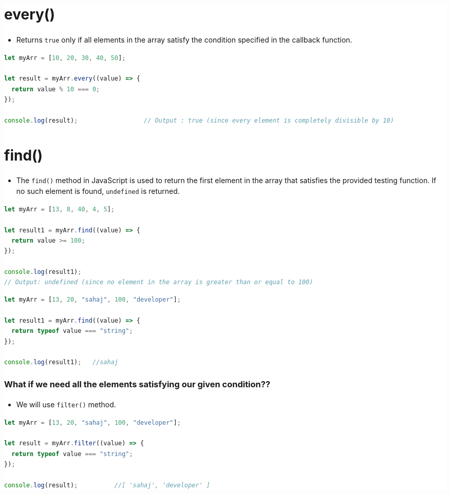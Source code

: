 # every()
- Returns `true` only if all elements in the array satisfy the condition specified in the callback function.

```javascript
let myArr = [10, 20, 30, 40, 50];

let result = myArr.every((value) => {
  return value % 10 === 0;
});

console.log(result);                  // Output : true (since every element is completely divisible by 10)
```

# find()
- The `find()` method in JavaScript is used to return the first element in the array that satisfies the provided testing function. If no such element is found, `undefined` is returned. 

```javascript
let myArr = [13, 8, 40, 4, 5];

let result1 = myArr.find((value) => {
  return value >= 100;
});

console.log(result1); 
// Output: undefined (since no element in the array is greater than or equal to 100)
```

```javascript
let myArr = [13, 20, "sahaj", 100, "developer"];

let result1 = myArr.find((value) => {
  return typeof value === "string";
});

console.log(result1);   //sahaj
```

### What if we need all the elements satisfying our given condition??
- We will use `filter()` method.

```javascript
let myArr = [13, 20, "sahaj", 100, "developer"];

let result = myArr.filter((value) => {
  return typeof value === "string";
});

console.log(result);          //[ 'sahaj', 'developer' ]
```
